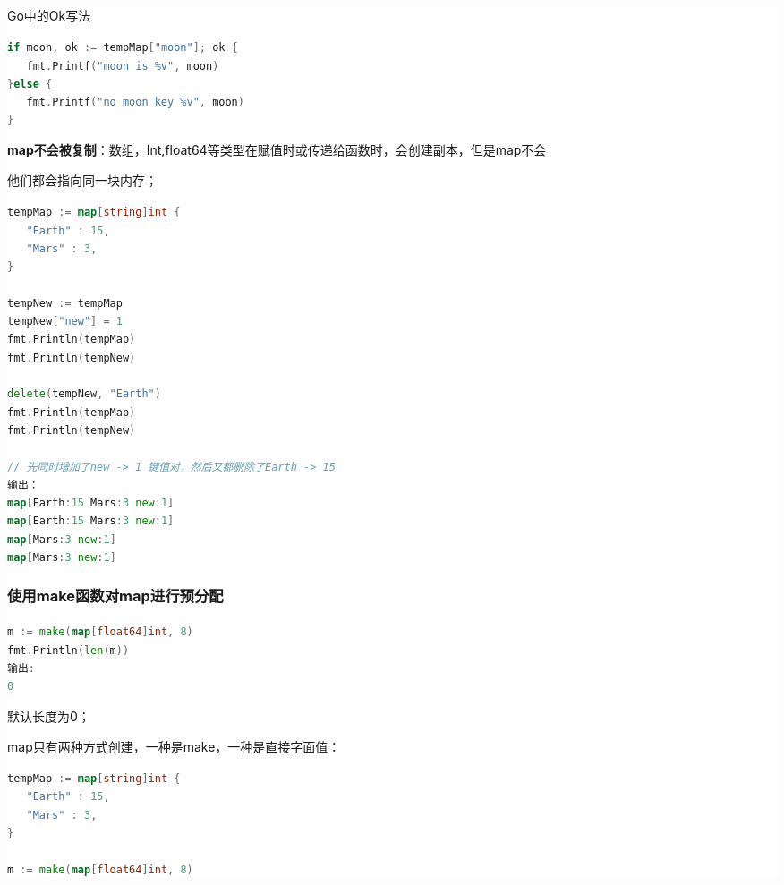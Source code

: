 Go中的Ok写法

```go
if moon, ok := tempMap["moon"]; ok {
   fmt.Printf("moon is %v", moon)
}else {
   fmt.Printf("no moon key %v", moon)
}
```

**map不会被复制**：数组，Int,float64等类型在赋值时或传递给函数时，会创建副本，但是map不会

他们都会指向同一块内存；

```go
tempMap := map[string]int {
   "Earth" : 15,
   "Mars" : 3,
}

tempNew := tempMap
tempNew["new"] = 1
fmt.Println(tempMap)
fmt.Println(tempNew)

delete(tempNew, "Earth")
fmt.Println(tempMap)
fmt.Println(tempNew)

// 先同时增加了new -> 1 键值对，然后又都删除了Earth -> 15
输出：
map[Earth:15 Mars:3 new:1]
map[Earth:15 Mars:3 new:1]
map[Mars:3 new:1]
map[Mars:3 new:1]
```

### 使用make函数对map进行预分配

```go
m := make(map[float64]int, 8)
fmt.Println(len(m))
输出:
0
```

默认长度为0；

map只有两种方式创建，一种是make，一种是直接字面值：

```go
tempMap := map[string]int {
   "Earth" : 15,
   "Mars" : 3,
}

m := make(map[float64]int, 8)
```
